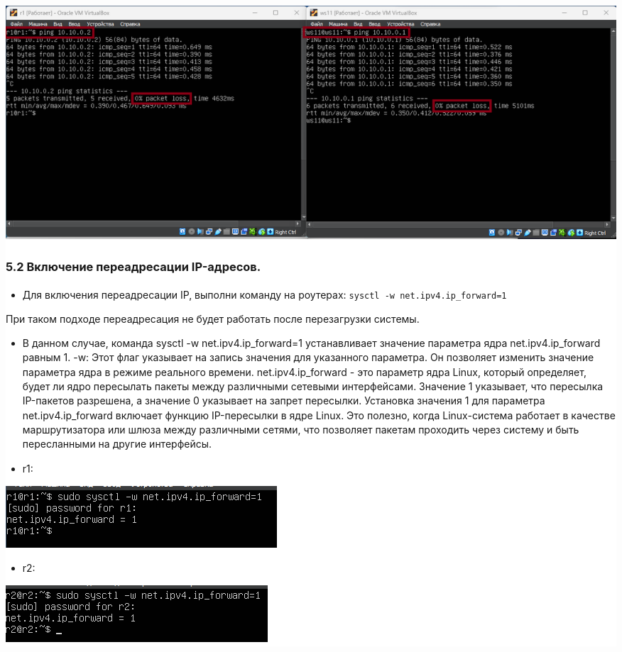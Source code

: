 ![](screens/screen56.png)

### 5.2 Включение переадресации IP-адресов.

- Для включения переадресации IP, выполни команду на роутерах:
`sysctl -w net.ipv4.ip_forward=1`

При таком подходе переадресация не будет работать после перезагрузки системы.

- В данном случае, команда sysctl -w net.ipv4.ip_forward=1 устанавливает значение параметра ядра net.ipv4.ip_forward равным 1.
-w: Этот флаг указывает на запись значения для указанного параметра. Он позволяет изменить значение параметра ядра в режиме реального времени.
net.ipv4.ip_forward - это параметр ядра Linux, который определяет, будет ли ядро пересылать пакеты между различными сетевыми интерфейсами. Значение 1 указывает, что пересылка IP-пакетов разрешена, а значение 0 указывает на запрет пересылки.
Установка значения 1 для параметра net.ipv4.ip_forward включает функцию IP-пересылки в ядре Linux. Это полезно, когда Linux-система работает в качестве маршрутизатора или шлюза между различными сетями, что позволяет пакетам проходить через систему и быть пересланными на другие интерфейсы.

- r1:

![](screens/screen57.png)

- r2:

![](screens/screen58.png)
